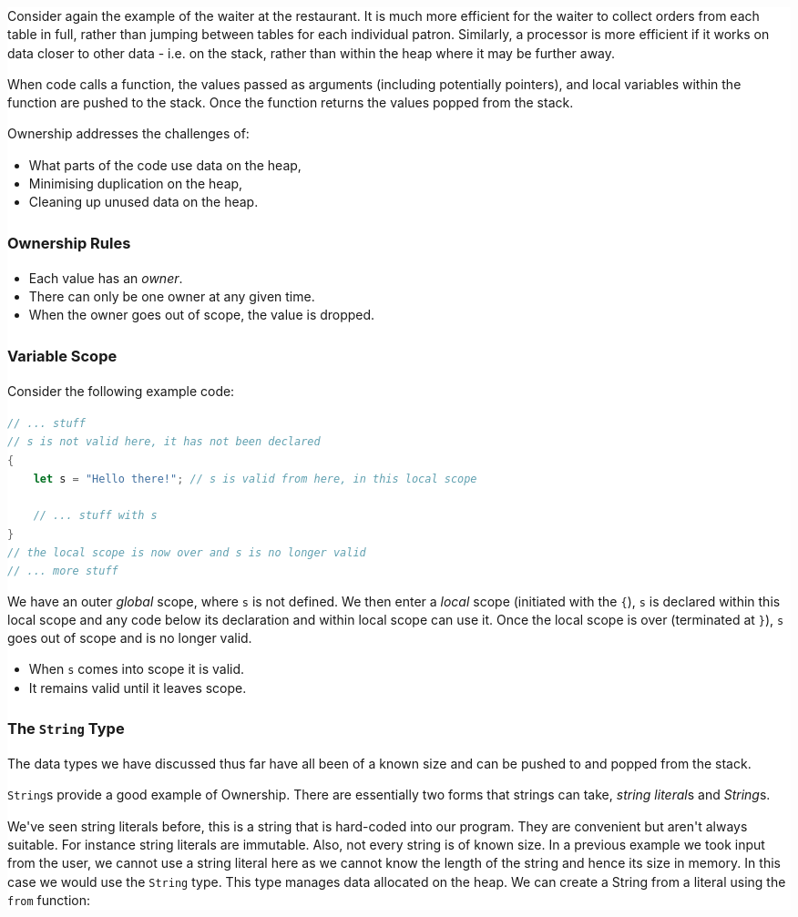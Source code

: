 Consider again the example of the waiter at the restaurant. It is much more efficient for the waiter
to collect orders from each table in full, rather than jumping between tables for each individual
patron. Similarly, a processor is more efficient if it works on data closer to other data - i.e. on 
the stack, rather than within the heap where it may be further away.

When code calls a function, the values passed as arguments (including potentially pointers), and 
local variables within the function are pushed to the stack. Once the function returns the values 
popped from the stack.

Ownership addresses the challenges of:

* What parts of the code use data on the heap,
* Minimising duplication on the heap,
* Cleaning up unused data on the heap.

### Ownership Rules

* Each value has an *owner*.
* There can only be one owner at any given time.
* When the owner goes out of scope, the value is dropped.

### Variable Scope

Consider the following example code:

```rs
// ... stuff
// s is not valid here, it has not been declared
{
    let s = "Hello there!"; // s is valid from here, in this local scope

    // ... stuff with s
}
// the local scope is now over and s is no longer valid
// ... more stuff
```

We have an outer *global* scope, where `s` is not defined. We then enter a *local* scope (initiated
with the `{`), `s` is declared within this local scope and any code below its declaration and within
local scope can use it. Once the local scope is over (terminated at `}`), `s` goes out of scope and 
is no longer valid.

* When `s` comes into scope it is valid.
* It remains valid until it leaves scope.

### The `String` Type

The data types we have discussed thus far have all been of a known size and can be pushed to and 
popped from the stack.

`String`s provide a good example of Ownership. There are essentially two forms that strings can 
take, *string literal*s and *String*s.

We've seen string literals before, this is a string that is hard-coded into our program. They are 
convenient but aren't always suitable. For instance string literals are immutable. Also, not every
string is of known size. In a previous example we took input from the user, we cannot use a string
literal here as we cannot know the length of the string and hence its size in memory. In this case 
we would use the `String` type. This type manages data allocated on the heap. We can create a String
from a literal using the `from` function:
